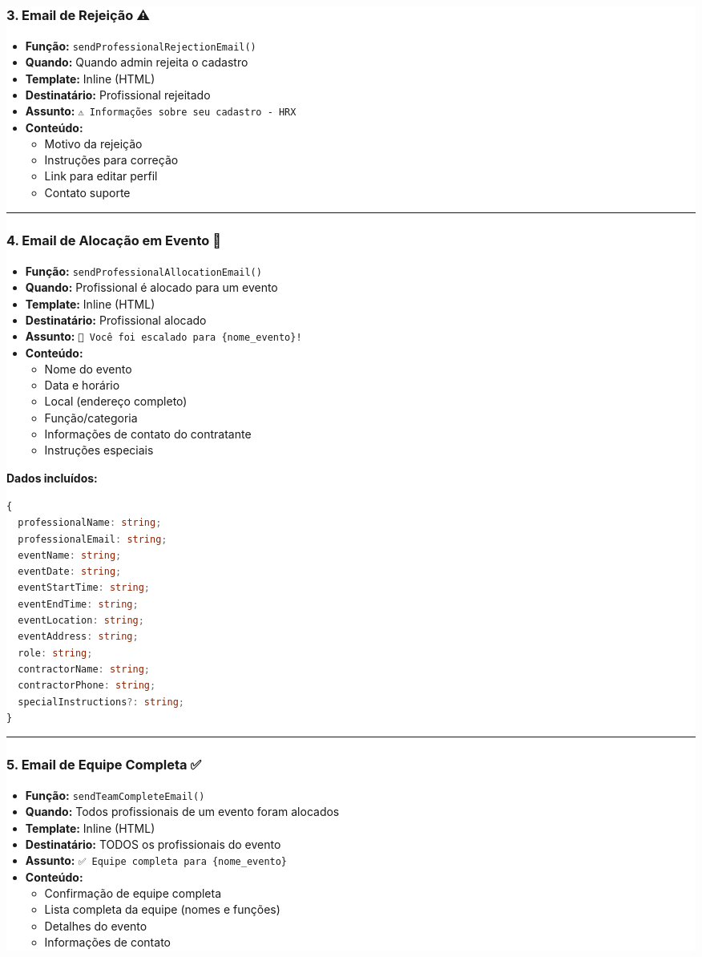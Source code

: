 ### 3. **Email de Rejeição** ⚠️
- **Função:** `sendProfessionalRejectionEmail()`
- **Quando:** Quando admin rejeita o cadastro
- **Template:** Inline (HTML)
- **Destinatário:** Profissional rejeitado
- **Assunto:** `⚠️ Informações sobre seu cadastro - HRX`
- **Conteúdo:**
  - Motivo da rejeição
  - Instruções para correção
  - Link para editar perfil
  - Contato suporte

---

### 4. **Email de Alocação em Evento** 📅
- **Função:** `sendProfessionalAllocationEmail()`
- **Quando:** Profissional é alocado para um evento
- **Template:** Inline (HTML)
- **Destinatário:** Profissional alocado
- **Assunto:** `🎉 Você foi escalado para {nome_evento}!`
- **Conteúdo:**
  - Nome do evento
  - Data e horário
  - Local (endereço completo)
  - Função/categoria
  - Informações de contato do contratante
  - Instruções especiais

**Dados incluídos:**
```typescript
{
  professionalName: string;
  professionalEmail: string;
  eventName: string;
  eventDate: string;
  eventStartTime: string;
  eventEndTime: string;
  eventLocation: string;
  eventAddress: string;
  role: string;
  contractorName: string;
  contractorPhone: string;
  specialInstructions?: string;
}
```

---

### 5. **Email de Equipe Completa** ✅
- **Função:** `sendTeamCompleteEmail()`
- **Quando:** Todos profissionais de um evento foram alocados
- **Template:** Inline (HTML)
- **Destinatário:** TODOS os profissionais do evento
- **Assunto:** `✅ Equipe completa para {nome_evento}`
- **Conteúdo:**
  - Confirmação de equipe completa
  - Lista completa da equipe (nomes e funções)
  - Detalhes do evento
  - Informações de contato
